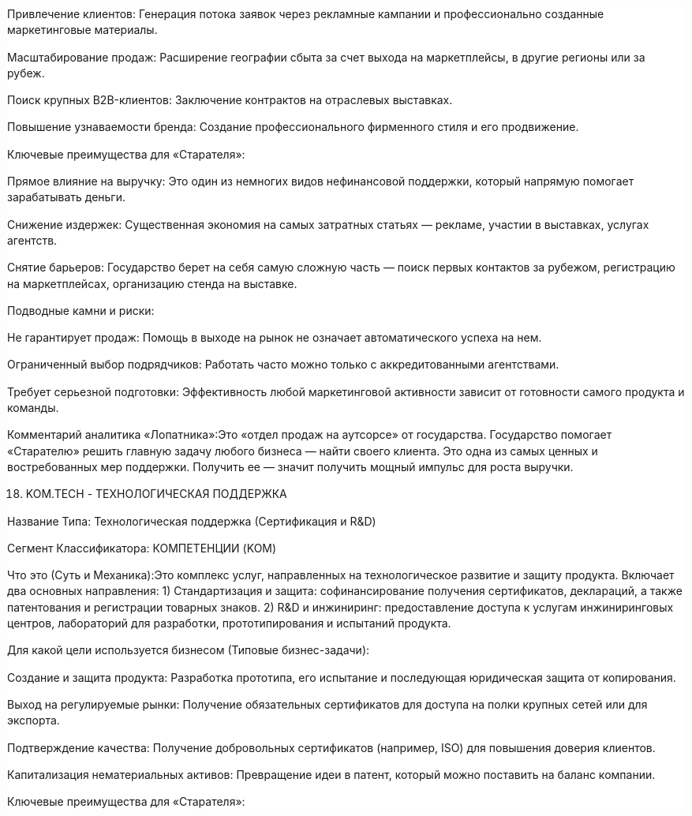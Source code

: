 Привлечение клиентов: Генерация потока заявок через рекламные кампании и профессионально созданные маркетинговые материалы.

Масштабирование продаж: Расширение географии сбыта за счет выхода на маркетплейсы, в другие регионы или за рубеж.

Поиск крупных B2B-клиентов: Заключение контрактов на отраслевых выставках.

Повышение узнаваемости бренда: Создание профессионального фирменного стиля и его продвижение.

Ключевые преимущества для «Старателя»:

Прямое влияние на выручку: Это один из немногих видов нефинансовой поддержки, который напрямую помогает зарабатывать деньги.

Снижение издержек: Существенная экономия на самых затратных статьях — рекламе, участии в выставках, услугах агентств.

Снятие барьеров: Государство берет на себя самую сложную часть — поиск первых контактов за рубежом, регистрацию на маркетплейсах, организацию стенда на выставке.

Подводные камни и риски:

Не гарантирует продаж: Помощь в выходе на рынок не означает автоматического успеха на нем.

Ограниченный выбор подрядчиков: Работать часто можно только с аккредитованными агентствами.

Требует серьезной подготовки: Эффективность любой маркетинговой активности зависит от готовности самого продукта и команды.

Комментарий аналитика «Лопатника»:Это «отдел продаж на аутсорсе» от государства. Государство помогает «Старателю» решить главную задачу любого бизнеса — найти своего клиента. Это одна из самых ценных и востребованных мер поддержки. Получить ее — значит получить мощный импульс для роста выручки.

18. KOM.TECH - ТЕХНОЛОГИЧЕСКАЯ ПОДДЕРЖКА

Название Типа: Технологическая поддержка (Сертификация и R&D)

Сегмент Классификатора: КОМПЕТЕНЦИИ (KOM)

Что это (Суть и Механика):Это комплекс услуг, направленных на технологическое развитие и защиту продукта. Включает два основных направления: 1) Стандартизация и защита: софинансирование получения сертификатов, деклараций, а также патентования и регистрации товарных знаков. 2) R&D и инжиниринг: предоставление доступа к услугам инжиниринговых центров, лабораторий для разработки, прототипирования и испытаний продукта.

Для какой цели используется бизнесом (Типовые бизнес-задачи):

Создание и защита продукта: Разработка прототипа, его испытание и последующая юридическая защита от копирования.

Выход на регулируемые рынки: Получение обязательных сертификатов для доступа на полки крупных сетей или для экспорта.

Подтверждение качества: Получение добровольных сертификатов (например, ISO) для повышения доверия клиентов.

Капитализация нематериальных активов: Превращение идеи в патент, который можно поставить на баланс компании.

Ключевые преимущества для «Старателя»:
